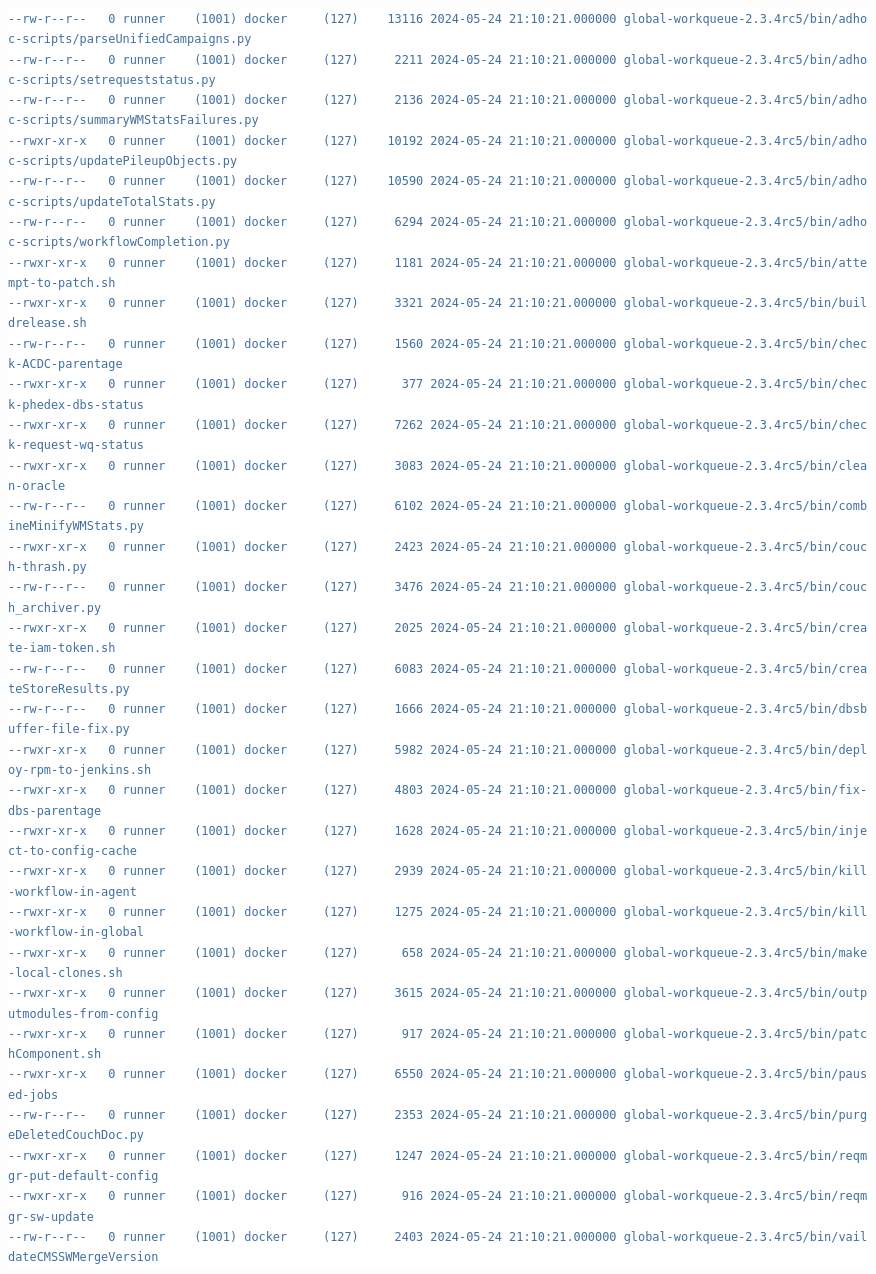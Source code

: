 ```diff
--rw-r--r--   0 runner    (1001) docker     (127)    13116 2024-05-24 21:10:21.000000 global-workqueue-2.3.4rc5/bin/adhoc-scripts/parseUnifiedCampaigns.py
--rw-r--r--   0 runner    (1001) docker     (127)     2211 2024-05-24 21:10:21.000000 global-workqueue-2.3.4rc5/bin/adhoc-scripts/setrequeststatus.py
--rw-r--r--   0 runner    (1001) docker     (127)     2136 2024-05-24 21:10:21.000000 global-workqueue-2.3.4rc5/bin/adhoc-scripts/summaryWMStatsFailures.py
--rwxr-xr-x   0 runner    (1001) docker     (127)    10192 2024-05-24 21:10:21.000000 global-workqueue-2.3.4rc5/bin/adhoc-scripts/updatePileupObjects.py
--rw-r--r--   0 runner    (1001) docker     (127)    10590 2024-05-24 21:10:21.000000 global-workqueue-2.3.4rc5/bin/adhoc-scripts/updateTotalStats.py
--rw-r--r--   0 runner    (1001) docker     (127)     6294 2024-05-24 21:10:21.000000 global-workqueue-2.3.4rc5/bin/adhoc-scripts/workflowCompletion.py
--rwxr-xr-x   0 runner    (1001) docker     (127)     1181 2024-05-24 21:10:21.000000 global-workqueue-2.3.4rc5/bin/attempt-to-patch.sh
--rwxr-xr-x   0 runner    (1001) docker     (127)     3321 2024-05-24 21:10:21.000000 global-workqueue-2.3.4rc5/bin/buildrelease.sh
--rw-r--r--   0 runner    (1001) docker     (127)     1560 2024-05-24 21:10:21.000000 global-workqueue-2.3.4rc5/bin/check-ACDC-parentage
--rwxr-xr-x   0 runner    (1001) docker     (127)      377 2024-05-24 21:10:21.000000 global-workqueue-2.3.4rc5/bin/check-phedex-dbs-status
--rwxr-xr-x   0 runner    (1001) docker     (127)     7262 2024-05-24 21:10:21.000000 global-workqueue-2.3.4rc5/bin/check-request-wq-status
--rwxr-xr-x   0 runner    (1001) docker     (127)     3083 2024-05-24 21:10:21.000000 global-workqueue-2.3.4rc5/bin/clean-oracle
--rw-r--r--   0 runner    (1001) docker     (127)     6102 2024-05-24 21:10:21.000000 global-workqueue-2.3.4rc5/bin/combineMinifyWMStats.py
--rwxr-xr-x   0 runner    (1001) docker     (127)     2423 2024-05-24 21:10:21.000000 global-workqueue-2.3.4rc5/bin/couch-thrash.py
--rw-r--r--   0 runner    (1001) docker     (127)     3476 2024-05-24 21:10:21.000000 global-workqueue-2.3.4rc5/bin/couch_archiver.py
--rwxr-xr-x   0 runner    (1001) docker     (127)     2025 2024-05-24 21:10:21.000000 global-workqueue-2.3.4rc5/bin/create-iam-token.sh
--rw-r--r--   0 runner    (1001) docker     (127)     6083 2024-05-24 21:10:21.000000 global-workqueue-2.3.4rc5/bin/createStoreResults.py
--rw-r--r--   0 runner    (1001) docker     (127)     1666 2024-05-24 21:10:21.000000 global-workqueue-2.3.4rc5/bin/dbsbuffer-file-fix.py
--rwxr-xr-x   0 runner    (1001) docker     (127)     5982 2024-05-24 21:10:21.000000 global-workqueue-2.3.4rc5/bin/deploy-rpm-to-jenkins.sh
--rwxr-xr-x   0 runner    (1001) docker     (127)     4803 2024-05-24 21:10:21.000000 global-workqueue-2.3.4rc5/bin/fix-dbs-parentage
--rwxr-xr-x   0 runner    (1001) docker     (127)     1628 2024-05-24 21:10:21.000000 global-workqueue-2.3.4rc5/bin/inject-to-config-cache
--rwxr-xr-x   0 runner    (1001) docker     (127)     2939 2024-05-24 21:10:21.000000 global-workqueue-2.3.4rc5/bin/kill-workflow-in-agent
--rwxr-xr-x   0 runner    (1001) docker     (127)     1275 2024-05-24 21:10:21.000000 global-workqueue-2.3.4rc5/bin/kill-workflow-in-global
--rwxr-xr-x   0 runner    (1001) docker     (127)      658 2024-05-24 21:10:21.000000 global-workqueue-2.3.4rc5/bin/make-local-clones.sh
--rwxr-xr-x   0 runner    (1001) docker     (127)     3615 2024-05-24 21:10:21.000000 global-workqueue-2.3.4rc5/bin/outputmodules-from-config
--rwxr-xr-x   0 runner    (1001) docker     (127)      917 2024-05-24 21:10:21.000000 global-workqueue-2.3.4rc5/bin/patchComponent.sh
--rwxr-xr-x   0 runner    (1001) docker     (127)     6550 2024-05-24 21:10:21.000000 global-workqueue-2.3.4rc5/bin/paused-jobs
--rw-r--r--   0 runner    (1001) docker     (127)     2353 2024-05-24 21:10:21.000000 global-workqueue-2.3.4rc5/bin/purgeDeletedCouchDoc.py
--rwxr-xr-x   0 runner    (1001) docker     (127)     1247 2024-05-24 21:10:21.000000 global-workqueue-2.3.4rc5/bin/reqmgr-put-default-config
--rwxr-xr-x   0 runner    (1001) docker     (127)      916 2024-05-24 21:10:21.000000 global-workqueue-2.3.4rc5/bin/reqmgr-sw-update
--rw-r--r--   0 runner    (1001) docker     (127)     2403 2024-05-24 21:10:21.000000 global-workqueue-2.3.4rc5/bin/vaildateCMSSWMergeVersion
```